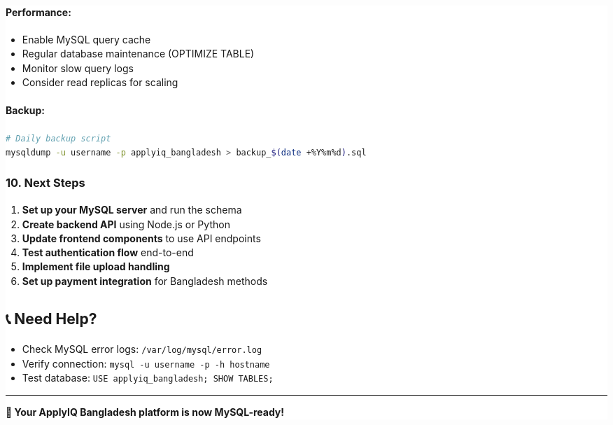 #### Performance:
- Enable MySQL query cache
- Regular database maintenance (OPTIMIZE TABLE)
- Monitor slow query logs
- Consider read replicas for scaling

#### Backup:
```bash
# Daily backup script
mysqldump -u username -p applyiq_bangladesh > backup_$(date +%Y%m%d).sql
```

### 10. Next Steps

1. **Set up your MySQL server** and run the schema
2. **Create backend API** using Node.js or Python
3. **Update frontend components** to use API endpoints
4. **Test authentication flow** end-to-end
5. **Implement file upload handling**
6. **Set up payment integration** for Bangladesh methods

## 📞 Need Help?

- Check MySQL error logs: `/var/log/mysql/error.log`
- Verify connection: `mysql -u username -p -h hostname`
- Test database: `USE applyiq_bangladesh; SHOW TABLES;`

---

**🎉 Your ApplyIQ Bangladesh platform is now MySQL-ready!**
